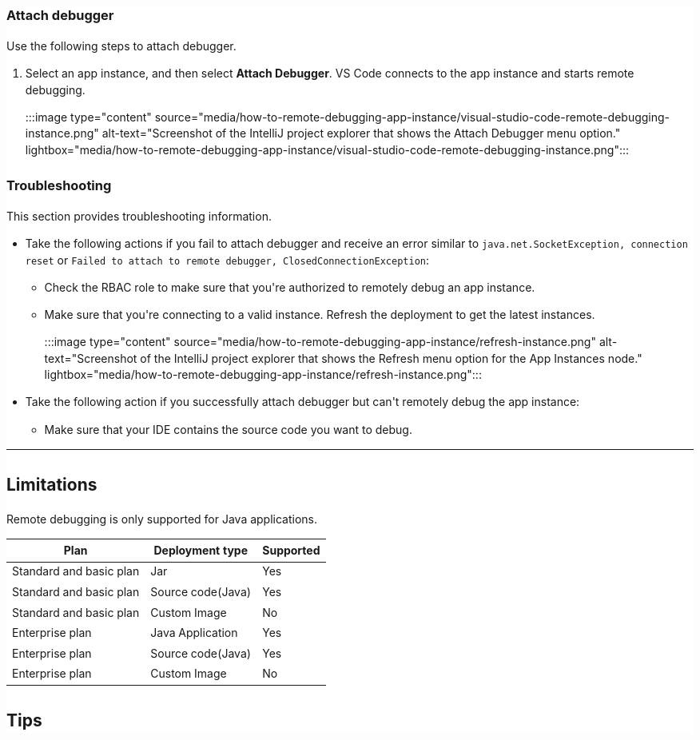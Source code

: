 ### Attach debugger

Use the following steps to attach debugger.

1. Select an app instance, and then select **Attach Debugger**. VS Code connects to the app instance and starts remote debugging.

   :::image type="content" source="media/how-to-remote-debugging-app-instance/visual-studio-code-remote-debugging-instance.png" alt-text="Screenshot of the IntelliJ project explorer that shows the Attach Debugger menu option." lightbox="media/how-to-remote-debugging-app-instance/visual-studio-code-remote-debugging-instance.png":::

### Troubleshooting

This section provides troubleshooting information.

- Take the following actions if you fail to attach debugger and receive an error similar to `java.net.SocketException, connection reset` or `Failed to attach to remote debugger, ClosedConnectionException`:

  - Check the RBAC role to make sure that you're authorized to remotely debug an app instance.
  - Make sure that you're connecting to a valid instance. Refresh the deployment to get the latest instances.

    :::image type="content" source="media/how-to-remote-debugging-app-instance/refresh-instance.png" alt-text="Screenshot of the IntelliJ project explorer that shows the Refresh menu option for the App Instances node." lightbox="media/how-to-remote-debugging-app-instance/refresh-instance.png":::

- Take the following action if you successfully attach debugger but can't remotely debug the app instance:

  - Make sure that your IDE contains the source code you want to debug.

---

## Limitations

Remote debugging is only supported for Java applications.

| Plan                    | Deployment type   | Supported |
|-------------------------|-------------------|-----------|
| Standard and basic plan | Jar               | Yes       |
| Standard and basic plan | Source code(Java) | Yes       |
| Standard and basic plan | Custom Image      | No        |
| Enterprise plan         | Java Application  | Yes       |
| Enterprise plan         | Source code(Java) | Yes       |
| Enterprise plan         | Custom Image      | No        |

## Tips
